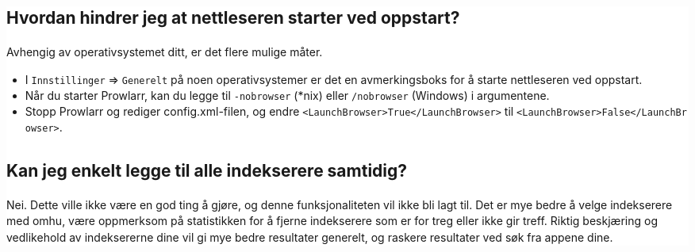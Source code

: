## Hvordan hindrer jeg at nettleseren starter ved oppstart?

Avhengig av operativsystemet ditt, er det flere mulige måter.

- I `Innstillinger` => `Generelt` på noen operativsystemer er det en avmerkingsboks for å starte nettleseren ved oppstart.
- Når du starter Prowlarr, kan du legge til `-nobrowser` (*nix) eller `/nobrowser` (Windows) i argumentene.
- Stopp Prowlarr og rediger config.xml-filen, og endre `<LaunchBrowser>True</LaunchBrowser>` til `<LaunchBrowser>False</LaunchBrowser>`.

## Kan jeg enkelt legge til alle indekserere samtidig?

Nei. Dette ville ikke være en god ting å gjøre, og denne funksjonaliteten vil ikke bli lagt til. Det er mye bedre å velge indekserere med omhu, være oppmerksom på statistikken for å fjerne indekserere som er for treg eller ikke gir treff. Riktig beskjæring og vedlikehold av indeksererne dine vil gi mye bedre resultater generelt, og raskere resultater ved søk fra appene dine.